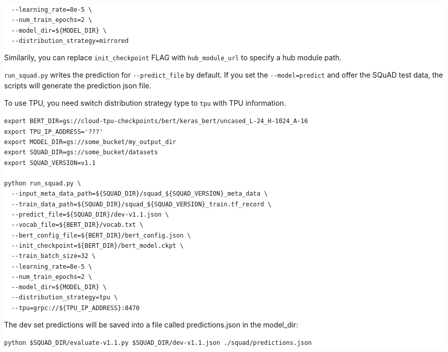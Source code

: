```shell
  --learning_rate=8e-5 \
  --num_train_epochs=2 \
  --model_dir=${MODEL_DIR} \
  --distribution_strategy=mirrored
```

Similarily, you can replace `init_checkpoint` FLAG with `hub_module_url` to
specify a hub module path.

`run_squad.py` writes the prediction for `--predict_file` by default. If you set
the `--model=predict` and offer the SQuAD test data, the scripts will generate
the prediction json file.

To use TPU, you need switch distribution strategy type to `tpu` with TPU
information.

```shell
export BERT_DIR=gs://cloud-tpu-checkpoints/bert/keras_bert/uncased_L-24_H-1024_A-16
export TPU_IP_ADDRESS='???'
export MODEL_DIR=gs://some_bucket/my_output_dir
export SQUAD_DIR=gs://some_bucket/datasets
export SQUAD_VERSION=v1.1

python run_squad.py \
  --input_meta_data_path=${SQUAD_DIR}/squad_${SQUAD_VERSION}_meta_data \
  --train_data_path=${SQUAD_DIR}/squad_${SQUAD_VERSION}_train.tf_record \
  --predict_file=${SQUAD_DIR}/dev-v1.1.json \
  --vocab_file=${BERT_DIR}/vocab.txt \
  --bert_config_file=${BERT_DIR}/bert_config.json \
  --init_checkpoint=${BERT_DIR}/bert_model.ckpt \
  --train_batch_size=32 \
  --learning_rate=8e-5 \
  --num_train_epochs=2 \
  --model_dir=${MODEL_DIR} \
  --distribution_strategy=tpu \
  --tpu=grpc://${TPU_IP_ADDRESS}:8470
```

The dev set predictions will be saved into a file called predictions.json in the
model_dir:

```shell
python $SQUAD_DIR/evaluate-v1.1.py $SQUAD_DIR/dev-v1.1.json ./squad/predictions.json
```


